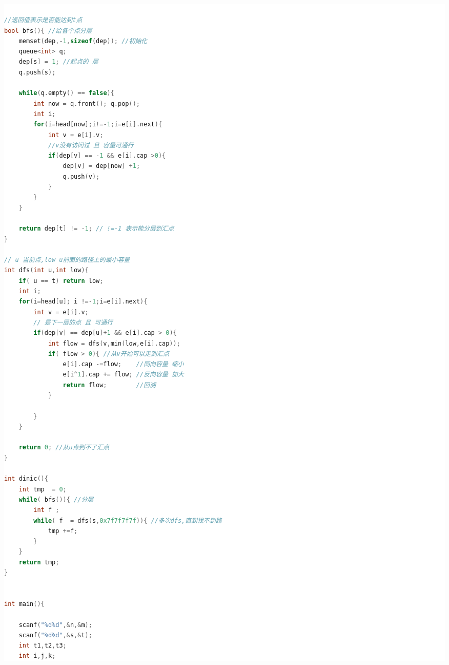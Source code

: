 ```c

//返回值表示是否能达到t点
bool bfs(){ //给各个点分层
    memset(dep,-1,sizeof(dep)); //初始化
    queue<int> q;
    dep[s] = 1; //起点的 层
    q.push(s);
    
    while(q.empty() == false){
        int now = q.front(); q.pop();
        int i;
        for(i=head[now];i!=-1;i=e[i].next){
            int v = e[i].v;
            //v没有访问过 且 容量可通行
            if(dep[v] == -1 && e[i].cap >0){ 
                dep[v] = dep[now] +1;
                q.push(v);
            }
        }
    }

    return dep[t] != -1; // !=-1 表示能分层到汇点
}

// u 当前点,low u前面的路径上的最小容量
int dfs(int u,int low){
    if( u == t) return low;
    int i;
    for(i=head[u]; i !=-1;i=e[i].next){
        int v = e[i].v;
        // 是下一层的点 且 可通行
        if(dep[v] == dep[u]+1 && e[i].cap > 0){
            int flow = dfs(v,min(low,e[i].cap));
            if( flow > 0){ //从v开始可以走到汇点
                e[i].cap -=flow;    //同向容量 缩小
                e[i^1].cap += flow; //反向容量 加大
                return flow;        //回溯
            }

        }
    }
    
    return 0; //从u点到不了汇点
}

int dinic(){
    int tmp  = 0;
    while( bfs()){ //分层
        int f ; 
        while( f  = dfs(s,0x7f7f7f7f)){ //多次dfs,直到找不到路
            tmp +=f;
        }
    }
    return tmp;
}


int main(){
    
    scanf("%d%d",&n,&m);
    scanf("%d%d",&s,&t);
    int t1,t2,t3;
    int i,j,k;
```